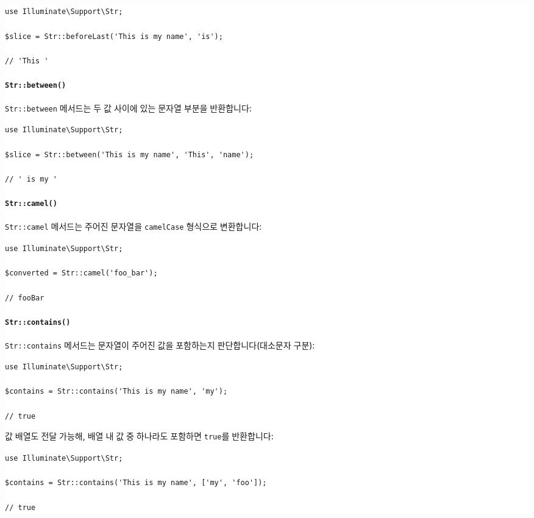 ```
use Illuminate\Support\Str;

$slice = Str::beforeLast('This is my name', 'is');

// 'This '
```

<a name="method-str-between"></a>
#### `Str::between()`

`Str::between` 메서드는 두 값 사이에 있는 문자열 부분을 반환합니다:

```
use Illuminate\Support\Str;

$slice = Str::between('This is my name', 'This', 'name');

// ' is my '
```

<a name="method-camel-case"></a>
#### `Str::camel()`

`Str::camel` 메서드는 주어진 문자열을 `camelCase` 형식으로 변환합니다:

```
use Illuminate\Support\Str;

$converted = Str::camel('foo_bar');

// fooBar
```

<a name="method-str-contains"></a>
#### `Str::contains()`

`Str::contains` 메서드는 문자열이 주어진 값을 포함하는지 판단합니다(대소문자 구분):

```
use Illuminate\Support\Str;

$contains = Str::contains('This is my name', 'my');

// true
```

값 배열도 전달 가능해, 배열 내 값 중 하나라도 포함하면 `true`를 반환합니다:

```
use Illuminate\Support\Str;

$contains = Str::contains('This is my name', ['my', 'foo']);

// true
```
